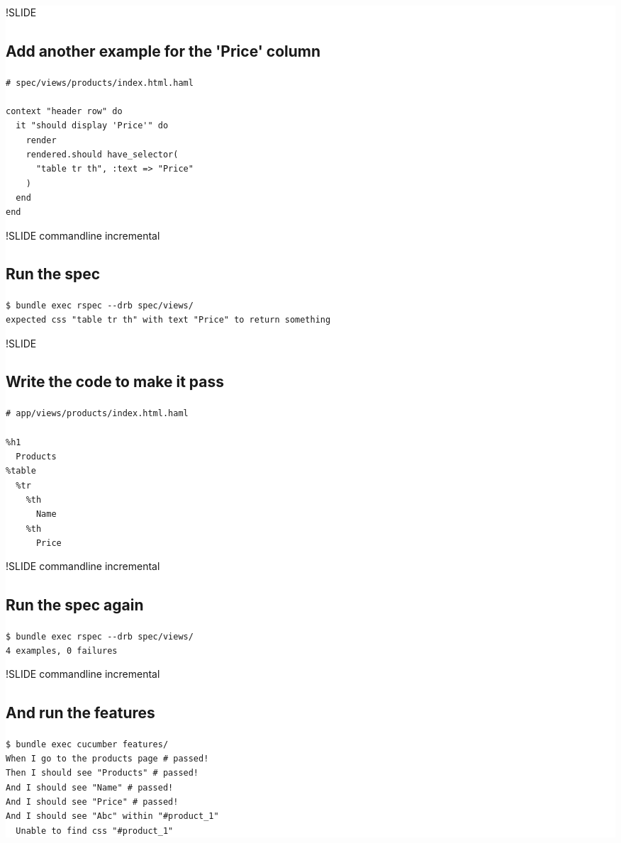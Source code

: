 !SLIDE

## Add another example for the 'Price' column

    # spec/views/products/index.html.haml

    context "header row" do
      it "should display 'Price'" do
        render
        rendered.should have_selector(
          "table tr th", :text => "Price"
        )
      end
    end

!SLIDE commandline incremental

## Run the spec

    $ bundle exec rspec --drb spec/views/
    expected css "table tr th" with text "Price" to return something

!SLIDE

## Write the code to make it pass

    # app/views/products/index.html.haml

    %h1
      Products
    %table
      %tr
        %th
          Name
        %th
          Price

!SLIDE commandline incremental

## Run the spec again

    $ bundle exec rspec --drb spec/views/
    4 examples, 0 failures

!SLIDE commandline incremental

## And run the features

    $ bundle exec cucumber features/
    When I go to the products page # passed!
    Then I should see "Products" # passed!
    And I should see "Name" # passed!
    And I should see "Price" # passed!
    And I should see "Abc" within "#product_1"
      Unable to find css "#product_1"
